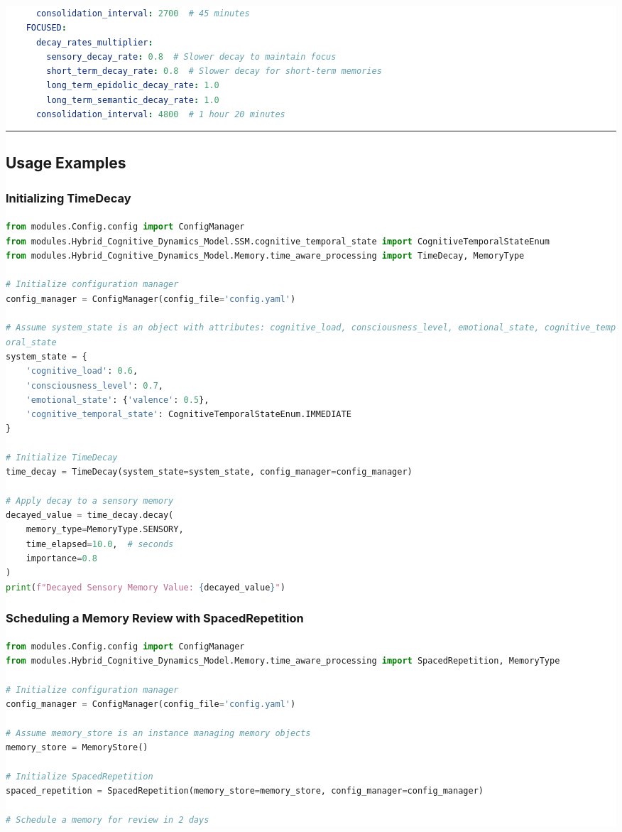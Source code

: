 ```yaml
      consolidation_interval: 2700  # 45 minutes
    FOCUSED:
      decay_rates_multiplier:
        sensory_decay_rate: 0.8  # Slower decay to maintain focus
        short_term_decay_rate: 0.8  # Slower decay for short-term memories
        long_term_epidolic_decay_rate: 1.0
        long_term_semantic_decay_rate: 1.0
      consolidation_interval: 4800  # 1 hour 20 minutes
```

---

## Usage Examples

### Initializing TimeDecay

```python
from modules.Config.config import ConfigManager
from modules.Hybrid_Cognitive_Dynamics_Model.SSM.cognitive_temporal_state import CognitiveTemporalStateEnum
from modules.Hybrid_Cognitive_Dynamics_Model.Memory.time_aware_processing import TimeDecay, MemoryType

# Initialize configuration manager
config_manager = ConfigManager(config_file='config.yaml')

# Assume system_state is an object with attributes: cognitive_load, consciousness_level, emotional_state, cognitive_temporal_state
system_state = {
    'cognitive_load': 0.6,
    'consciousness_level': 0.7,
    'emotional_state': {'valence': 0.5},
    'cognitive_temporal_state': CognitiveTemporalStateEnum.IMMEDIATE
}

# Initialize TimeDecay
time_decay = TimeDecay(system_state=system_state, config_manager=config_manager)

# Apply decay to a sensory memory
decayed_value = time_decay.decay(
    memory_type=MemoryType.SENSORY,
    time_elapsed=10.0,  # seconds
    importance=0.8
)
print(f"Decayed Sensory Memory Value: {decayed_value}")
```

### Scheduling a Memory Review with SpacedRepetition

```python
from modules.Config.config import ConfigManager
from modules.Hybrid_Cognitive_Dynamics_Model.Memory.time_aware_processing import SpacedRepetition, MemoryType

# Initialize configuration manager
config_manager = ConfigManager(config_file='config.yaml')

# Assume memory_store is an instance managing memory objects
memory_store = MemoryStore()

# Initialize SpacedRepetition
spaced_repetition = SpacedRepetition(memory_store=memory_store, config_manager=config_manager)

# Schedule a memory for review in 2 days
```